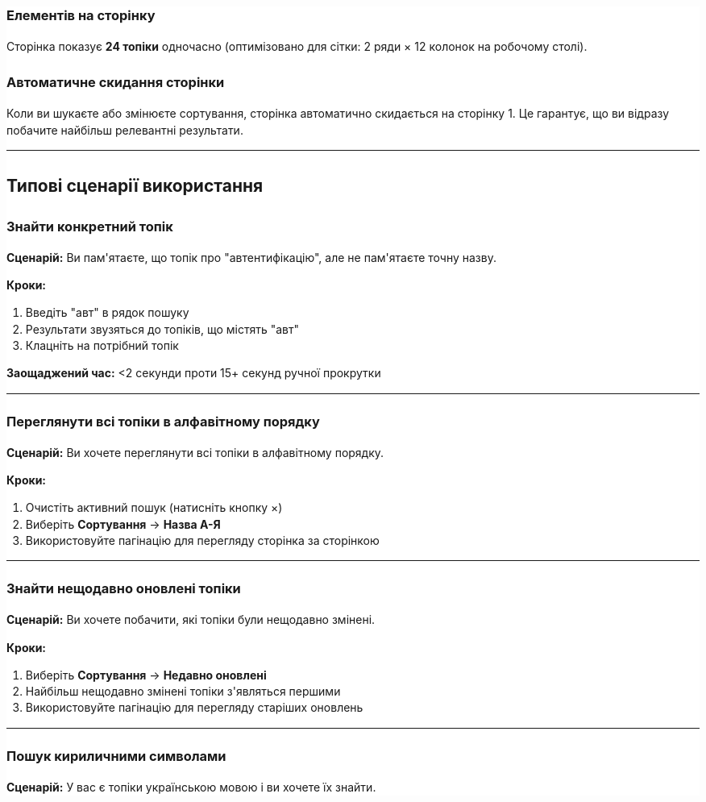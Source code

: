 ### Елементів на сторінку

Сторінка показує **24 топіки** одночасно (оптимізовано для сітки: 2 ряди × 12 колонок на робочому столі).

### Автоматичне скидання сторінки

Коли ви шукаєте або змінюєте сортування, сторінка автоматично скидається на сторінку 1. Це гарантує, що ви відразу побачите найбільш релевантні результати.

---

## Типові сценарії використання

### Знайти конкретний топік

**Сценарій:** Ви пам'ятаєте, що топік про "автентифікацію", але не пам'ятаєте точну назву.

**Кроки:**

1. Введіть "авт" в рядок пошуку
2. Результати звузяться до топіків, що містять "авт"
3. Клацніть на потрібний топік

**Заощаджений час:** <2 секунди проти 15+ секунд ручної прокрутки

---

### Переглянути всі топіки в алфавітному порядку

**Сценарій:** Ви хочете переглянути всі топіки в алфавітному порядку.

**Кроки:**

1. Очистіть активний пошук (натисніть кнопку ×)
2. Виберіть **Сортування** → **Назва А-Я**
3. Використовуйте пагінацію для перегляду сторінка за сторінкою

---

### Знайти нещодавно оновлені топіки

**Сценарій:** Ви хочете побачити, які топіки були нещодавно змінені.

**Кроки:**

1. Виберіть **Сортування** → **Недавно оновлені**
2. Найбільш нещодавно змінені топіки з'являться першими
3. Використовуйте пагінацію для перегляду старіших оновлень

---

### Пошук кириличними символами

**Сценарій:** У вас є топіки українською мовою і ви хочете їх знайти.
